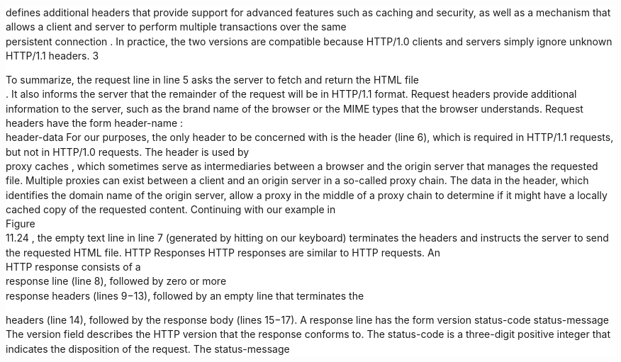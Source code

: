 defines	additional	headers	that	provide	support	for	advanced	features
such	as	caching	and	security,	as	well	as	a	mechanism	that	allows	a	client
and	server	to	perform	multiple	transactions	over	the	same	
persistent
connection
.	In	practice,	the	two	versions	are	compatible	because
HTTP/1.0	clients	and	servers	simply	ignore	unknown	HTTP/1.1	headers.
3

To	summarize,	the	request	line	in	line	5	asks	the	server	to	fetch	and
return	the	HTML	file	
.	It	also	informs	the	server	that	the
remainder	of	the	request	will	be	in	HTTP/1.1	format.
Request	headers	provide	additional	information	to	the	server,	such	as	the
brand	name	of	the	browser	or	the	MIME	types	that	the	browser
understands.	Request	headers	have	the	form
header-name
:	
header-data
For	our	purposes,	the	only	header	to	be	concerned	with	is	the	
header	(line	6),	which	is	required	in	HTTP/1.1	requests,	but	not	in
HTTP/1.0	requests.	The	
	header	is	used	by	
proxy	caches
,	which
sometimes	serve	as	intermediaries	between	a	browser	and	the	
origin
server
	that	manages	the	requested	file.	Multiple	proxies	can	exist
between	a	client	and	an	origin	server	in	a	so-called	proxy	chain.	The	data
in	the	
	header,	which	identifies	the	domain	name	of	the	origin	server,
allow	a	proxy	in	the	middle	of	a	proxy	chain	to	determine	if	it	might	have	a
locally	cached	copy	of	the	requested	content.
Continuing	with	our	example	in	
Figure	
11.24
,	the	empty	text	line	in	line
7	(generated	by	hitting	
	on	our	keyboard)	terminates	the	headers
and	instructs	the	server	to	send	the	requested	HTML	file.
HTTP	Responses
HTTP	responses	are	similar	to	HTTP	requests.	An	
HTTP	response
consists	of	a	
response	line
	(line	8),	followed	by	zero	or	more	
response
headers
	(lines	9−13),	followed	by	an	empty	line	that	terminates	the

headers	(line	14),	followed	by	the	
response	body
	(lines	15−17).	A
response	line	has	the	form
version	status-code	status-message
The	
version
	field	describes	the	HTTP	version	that	the	response	conforms
to.	The	
status-code
	is	a	three-digit	positive	integer	that	indicates	the
disposition	of	the	request.	The	
status-message